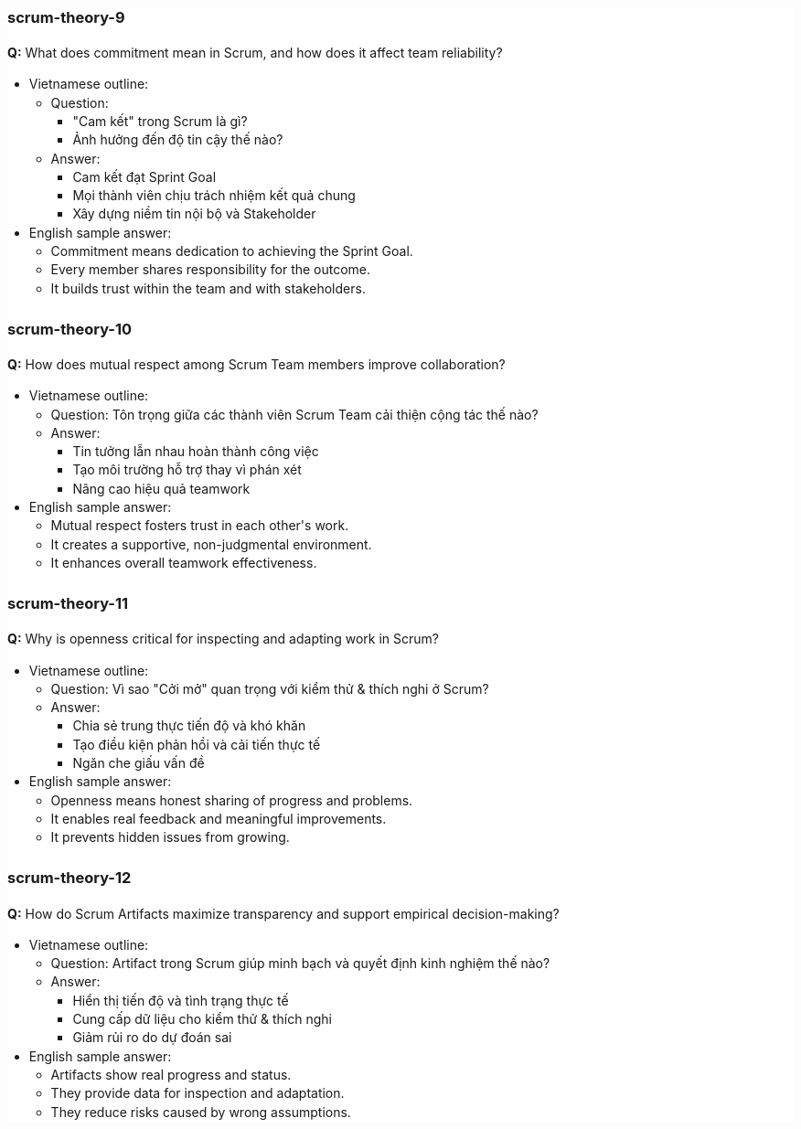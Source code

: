 ### scrum-theory-9

**Q:** What does commitment mean in Scrum, and how does it affect team reliability?

- Vietnamese outline:
  - Question:
    - "Cam kết" trong Scrum là gì? 
    - Ảnh hưởng đến độ tin cậy thế nào?
  - Answer:
    - Cam kết đạt Sprint Goal
    - Mọi thành viên chịu trách nhiệm kết quả chung
    - Xây dựng niềm tin nội bộ và Stakeholder
- English sample answer:
  - Commitment means dedication to achieving the Sprint Goal.
  - Every member shares responsibility for the outcome.
  - It builds trust within the team and with stakeholders.

### scrum-theory-10

**Q:** How does mutual respect among Scrum Team members improve collaboration?

- Vietnamese outline:
  - Question: Tôn trọng giữa các thành viên Scrum Team cải thiện cộng tác thế nào?
  - Answer:
    - Tin tưởng lẫn nhau hoàn thành công việc
    - Tạo môi trường hỗ trợ thay vì phán xét
    - Nâng cao hiệu quả teamwork
- English sample answer:
  - Mutual respect fosters trust in each other's work.
  - It creates a supportive, non-judgmental environment.
  - It enhances overall teamwork effectiveness.

### scrum-theory-11

**Q:** Why is openness critical for inspecting and adapting work in Scrum?

- Vietnamese outline:
  - Question: Vì sao "Cởi mở" quan trọng với kiểm thử & thích nghi ở Scrum?
  - Answer:
    - Chia sẻ trung thực tiến độ và khó khăn
    - Tạo điều kiện phản hồi và cải tiến thực tế
    - Ngăn che giấu vấn đề
- English sample answer:
  - Openness means honest sharing of progress and problems.
  - It enables real feedback and meaningful improvements.
  - It prevents hidden issues from growing.

### scrum-theory-12

**Q:** How do Scrum Artifacts maximize transparency and support empirical decision-making?

- Vietnamese outline:
  - Question: Artifact trong Scrum giúp minh bạch và quyết định kinh nghiệm thế nào?
  - Answer:
    - Hiển thị tiến độ và tình trạng thực tế
    - Cung cấp dữ liệu cho kiểm thử & thích nghi
    - Giảm rủi ro do dự đoán sai
- English sample answer:
  - Artifacts show real progress and status.
  - They provide data for inspection and adaptation.
  - They reduce risks caused by wrong assumptions.
